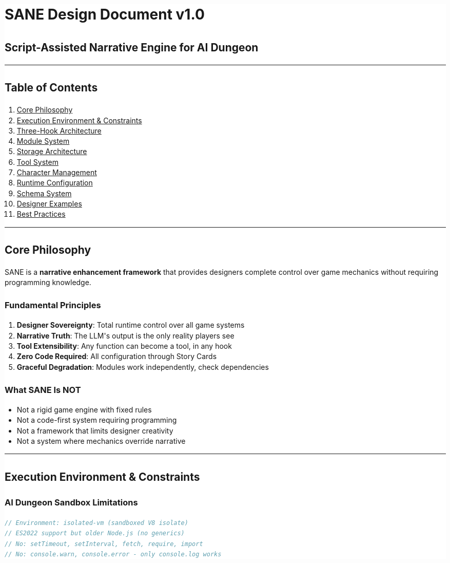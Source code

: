 # SANE Design Document v1.0
## Script-Assisted Narrative Engine for AI Dungeon

---

## Table of Contents
1. [Core Philosophy](#core-philosophy)
2. [Execution Environment & Constraints](#execution-environment--constraints)
3. [Three-Hook Architecture](#three-hook-architecture)
4. [Module System](#module-system)
5. [Storage Architecture](#storage-architecture)
6. [Tool System](#tool-system)
7. [Character Management](#character-management)
8. [Runtime Configuration](#runtime-configuration)
9. [Schema System](#schema-system)
10. [Designer Examples](#designer-examples)
11. [Best Practices](#best-practices)

---

## Core Philosophy

SANE is a **narrative enhancement framework** that provides designers complete control over game mechanics without requiring programming knowledge.

### Fundamental Principles

1. **Designer Sovereignty**: Total runtime control over all game systems
2. **Narrative Truth**: The LLM's output is the only reality players see
3. **Tool Extensibility**: Any function can become a tool, in any hook
4. **Zero Code Required**: All configuration through Story Cards
5. **Graceful Degradation**: Modules work independently, check dependencies

### What SANE Is NOT

- Not a rigid game engine with fixed rules
- Not a code-first system requiring programming
- Not a framework that limits designer creativity
- Not a system where mechanics override narrative

---

## Execution Environment & Constraints

### AI Dungeon Sandbox Limitations

```javascript
// Environment: isolated-vm (sandboxed V8 isolate)
// ES2022 support but older Node.js (no generics)
// No: setTimeout, setInterval, fetch, require, import
// No: console.warn, console.error - only console.log works
```
